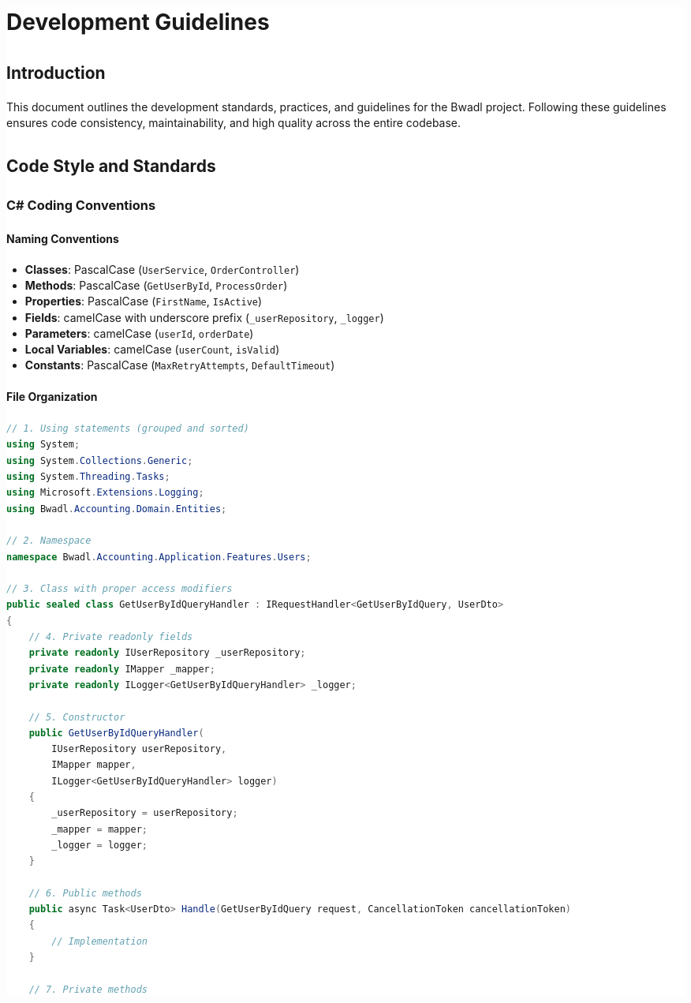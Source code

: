 # Development Guidelines

## Introduction

This document outlines the development standards, practices, and guidelines for the Bwadl project. Following these guidelines ensures code consistency, maintainability, and high quality across the entire codebase.

## Code Style and Standards

### C# Coding Conventions

#### Naming Conventions

- **Classes**: PascalCase (`UserService`, `OrderController`)
- **Methods**: PascalCase (`GetUserById`, `ProcessOrder`)
- **Properties**: PascalCase (`FirstName`, `IsActive`)
- **Fields**: camelCase with underscore prefix (`_userRepository`, `_logger`)
- **Parameters**: camelCase (`userId`, `orderDate`)
- **Local Variables**: camelCase (`userCount`, `isValid`)
- **Constants**: PascalCase (`MaxRetryAttempts`, `DefaultTimeout`)

#### File Organization

```csharp
// 1. Using statements (grouped and sorted)
using System;
using System.Collections.Generic;
using System.Threading.Tasks;
using Microsoft.Extensions.Logging;
using Bwadl.Accounting.Domain.Entities;

// 2. Namespace
namespace Bwadl.Accounting.Application.Features.Users;

// 3. Class with proper access modifiers
public sealed class GetUserByIdQueryHandler : IRequestHandler<GetUserByIdQuery, UserDto>
{
    // 4. Private readonly fields
    private readonly IUserRepository _userRepository;
    private readonly IMapper _mapper;
    private readonly ILogger<GetUserByIdQueryHandler> _logger;

    // 5. Constructor
    public GetUserByIdQueryHandler(
        IUserRepository userRepository,
        IMapper mapper,
        ILogger<GetUserByIdQueryHandler> logger)
    {
        _userRepository = userRepository;
        _mapper = mapper;
        _logger = logger;
    }

    // 6. Public methods
    public async Task<UserDto> Handle(GetUserByIdQuery request, CancellationToken cancellationToken)
    {
        // Implementation
    }

    // 7. Private methods
```